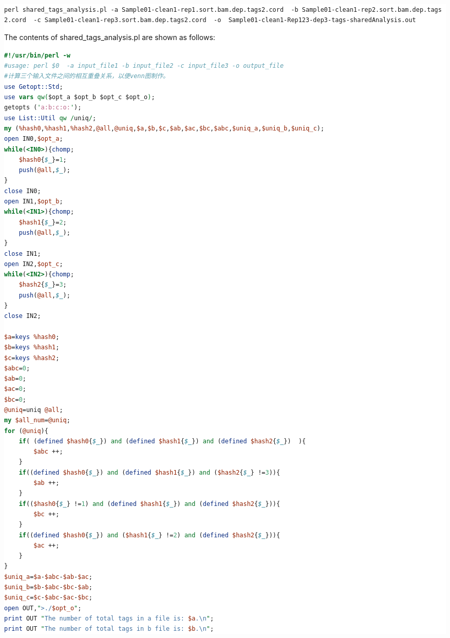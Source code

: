 ```shell
perl shared_tags_analysis.pl -a Sample01-clean1-rep1.sort.bam.dep.tags2.cord  -b Sample01-clean1-rep2.sort.bam.dep.tags2.cord  -c Sample01-clean1-rep3.sort.bam.dep.tags2.cord  -o  Sample01-clean1-Rep123-dep3-tags-sharedAnalysis.out
```

The contents of shared_tags_analysis.pl are shown as follows:

```perl
#!/usr/bin/perl -w
#usage: perl $0  -a input_file1 -b input_file2 -c input_file3 -o output_file
#计算三个输入文件之间的相互重叠关系，以便venn图制作。
use Getopt::Std;
use vars qw($opt_a $opt_b $opt_c $opt_o);
getopts ('a:b:c:o:');
use List::Util qw /uniq/;
my (%hash0,%hash1,%hash2,@all,@uniq,$a,$b,$c,$ab,$ac,$bc,$abc,$uniq_a,$uniq_b,$uniq_c);
open IN0,$opt_a;
while(<IN0>){chomp;
	$hash0{$_}=1;
	push(@all,$_);
}
close IN0;
open IN1,$opt_b;
while(<IN1>){chomp;
	$hash1{$_}=2;
	push(@all,$_);
}
close IN1;
open IN2,$opt_c;
while(<IN2>){chomp;
	$hash2{$_}=3;
	push(@all,$_);
}
close IN2;

$a=keys %hash0;
$b=keys %hash1;
$c=keys %hash2;
$abc=0;
$ab=0;
$ac=0;
$bc=0;
@uniq=uniq @all;
my $all_num=@uniq;
for (@uniq){
	if( (defined $hash0{$_}) and (defined $hash1{$_}) and (defined $hash2{$_})  ){
		$abc ++;
	}
	if((defined $hash0{$_}) and (defined $hash1{$_}) and ($hash2{$_} !=3)){
		$ab ++;
	}
	if(($hash0{$_} !=1) and (defined $hash1{$_}) and (defined $hash2{$_})){
		$bc ++;
	}
	if((defined $hash0{$_}) and ($hash1{$_} !=2) and (defined $hash2{$_})){
		$ac ++;
	}
}
$uniq_a=$a-$abc-$ab-$ac;
$uniq_b=$b-$abc-$bc-$ab;
$uniq_c=$c-$abc-$ac-$bc;
open OUT,">./$opt_o";
print OUT "The number of total tags in a file is: $a.\n";
print OUT "The number of total tags in b file is: $b.\n";
```